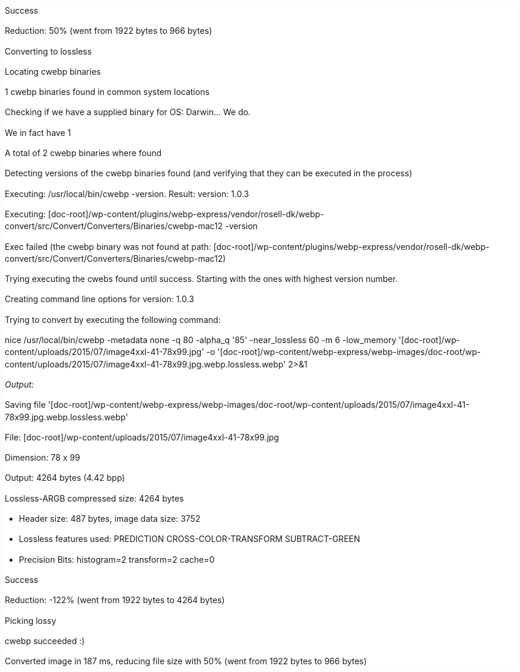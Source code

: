 Success

Reduction: 50% (went from 1922 bytes to 966 bytes)


Converting to lossless

Locating cwebp binaries

1 cwebp binaries found in common system locations

Checking if we have a supplied binary for OS: Darwin... We do.

We in fact have 1

A total of 2 cwebp binaries where found

Detecting versions of the cwebp binaries found (and verifying that they can be executed in the process)

Executing: /usr/local/bin/cwebp -version. Result: version: 1.0.3

Executing: [doc-root]/wp-content/plugins/webp-express/vendor/rosell-dk/webp-convert/src/Convert/Converters/Binaries/cwebp-mac12 -version

Exec failed (the cwebp binary was not found at path: [doc-root]/wp-content/plugins/webp-express/vendor/rosell-dk/webp-convert/src/Convert/Converters/Binaries/cwebp-mac12)

Trying executing the cwebs found until success. Starting with the ones with highest version number.

Creating command line options for version: 1.0.3

Trying to convert by executing the following command:

nice /usr/local/bin/cwebp -metadata none -q 80 -alpha_q '85' -near_lossless 60 -m 6 -low_memory '[doc-root]/wp-content/uploads/2015/07/image4xxl-41-78x99.jpg' -o '[doc-root]/wp-content/webp-express/webp-images/doc-root/wp-content/uploads/2015/07/image4xxl-41-78x99.jpg.webp.lossless.webp' 2>&1


*Output:* 

Saving file '[doc-root]/wp-content/webp-express/webp-images/doc-root/wp-content/uploads/2015/07/image4xxl-41-78x99.jpg.webp.lossless.webp'

File:      [doc-root]/wp-content/uploads/2015/07/image4xxl-41-78x99.jpg

Dimension: 78 x 99

Output:    4264 bytes (4.42 bpp)

Lossless-ARGB compressed size: 4264 bytes

  * Header size: 487 bytes, image data size: 3752

  * Lossless features used: PREDICTION CROSS-COLOR-TRANSFORM SUBTRACT-GREEN

  * Precision Bits: histogram=2 transform=2 cache=0


Success

Reduction: -122% (went from 1922 bytes to 4264 bytes)


Picking lossy

cwebp succeeded :)


Converted image in 187 ms, reducing file size with 50% (went from 1922 bytes to 966 bytes)

